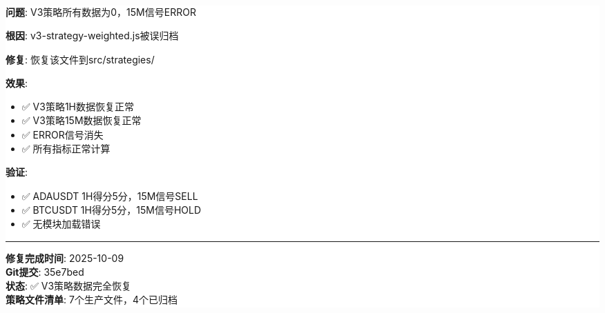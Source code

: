 **问题**: V3策略所有数据为0，15M信号ERROR

**根因**: v3-strategy-weighted.js被误归档

**修复**: 恢复该文件到src/strategies/

**效果**:
- ✅ V3策略1H数据恢复正常
- ✅ V3策略15M数据恢复正常
- ✅ ERROR信号消失
- ✅ 所有指标正常计算

**验证**:
- ✅ ADAUSDT 1H得分5分，15M信号SELL
- ✅ BTCUSDT 1H得分5分，15M信号HOLD
- ✅ 无模块加载错误

---

**修复完成时间**: 2025-10-09  
**Git提交**: 35e7bed  
**状态**: ✅ V3策略数据完全恢复  
**策略文件清单**: 7个生产文件，4个已归档

